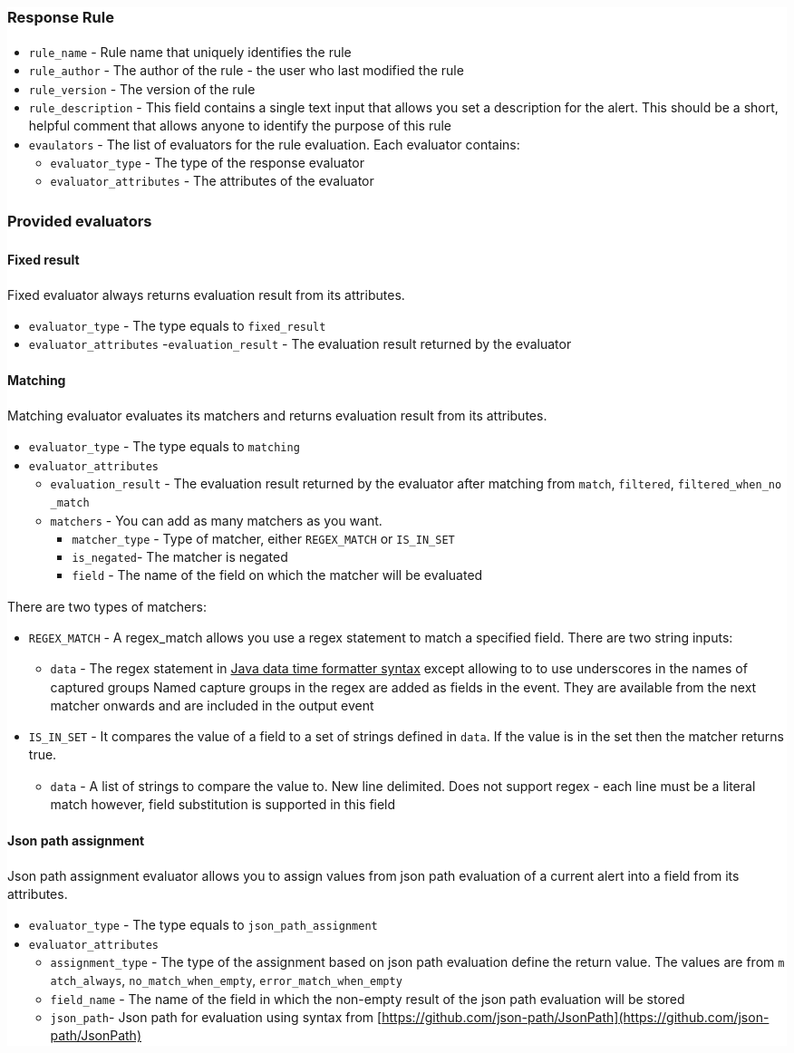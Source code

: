 
### Response Rule 
- `rule_name` - Rule name that uniquely identifies the rule
- `rule_author` - The author of the rule - the user who last modified the rule
- `rule_version` - The version of the rule
- `rule_description` - This field contains a single text input that allows you set a description for the alert. This should be a short, helpful comment that allows anyone to identify the purpose of this rule
- `evaulators` - The list of evaluators for the rule evaluation. Each evaluator contains:
    - `evaluator_type` - The type of the response evaluator
    - `evaluator_attributes` - The attributes of the evaluator

### Provided evaluators
#### Fixed result
Fixed evaluator always returns evaluation result from its attributes.
- `evaluator_type` - The type equals to `fixed_result`
- `evaluator_attributes`
    -`evaluation_result` - The evaluation result returned by the evaluator

#### Matching
Matching evaluator evaluates its matchers and returns evaluation result from its attributes.
- `evaluator_type` - The type equals to `matching`
- `evaluator_attributes`
    - `evaluation_result` - The evaluation result returned by the evaluator after matching from `match`, `filtered`, `filtered_when_no_match`
    - `matchers` - You can add as many matchers as you want.
        - `matcher_type` - Type of matcher, either `REGEX_MATCH` or `IS_IN_SET`
        - `is_negated`- The matcher is negated
        - `field` - The name of the field on which the matcher will be evaluated

There are two types of matchers:
- `REGEX_MATCH` - A regex_match allows you use a regex statement to match a specified field. There are two string inputs:
    - `data` - The regex statement in [Java data time formatter syntax](https://docs.oracle.com/javase/8/docs/api/java/time/format/DateTimeFormatter.html) except allowing to to use underscores in the names of captured groups Named capture groups in the regex are added as fields in the event. They are available from the next matcher onwards and are included in the output event

- `IS_IN_SET` - It compares the value of a field to a set of strings defined in `data`. If the value is in the set then the matcher returns true. 
    - `data` - A list of strings to compare the value to. New line delimited. Does not support regex - each line must be a literal match however, field substitution is supported in this field

#### Json path assignment
Json path assignment evaluator allows you to assign values from json path evaluation of a current alert into a field from its attributes.
- `evaluator_type` - The type equals to `json_path_assignment`
- `evaluator_attributes`
    - `assignment_type` - The type of the assignment based on json path evaluation define the return value. The values are from `match_always`, `no_match_when_empty`, `error_match_when_empty`
    - `field_name` - The name of the field in which the non-empty result of the json path evaluation will be stored
    - `json_path`- Json path for evaluation using syntax from [https://github.com/json-path/JsonPath](https://github.com/json-path/JsonPath)
